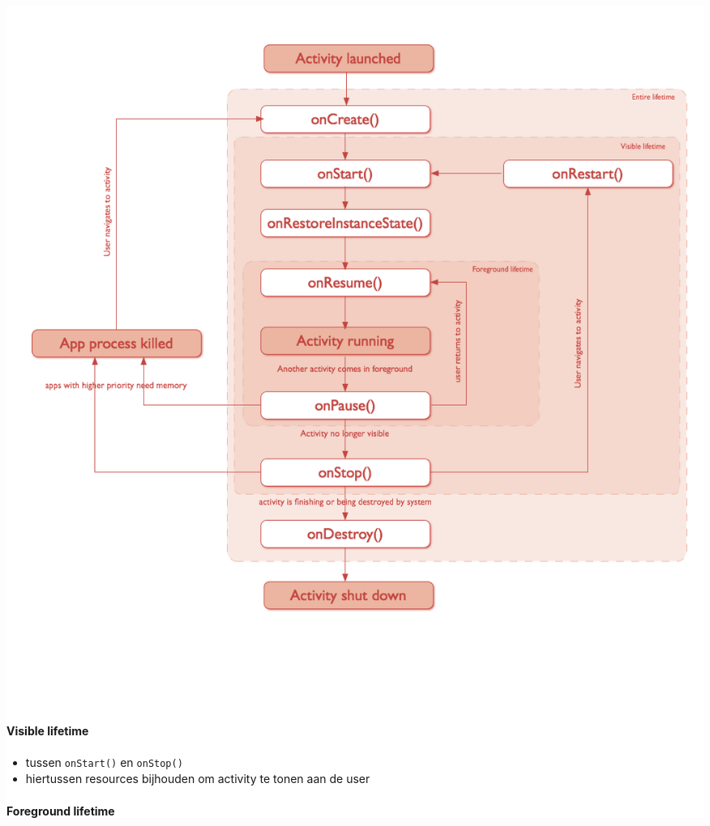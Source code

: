 ![](/assets/application_states.png)

#### Visible lifetime

* tussen `onStart()` en `onStop()`
* hiertussen resources bijhouden om activity te tonen aan de user

#### Foreground lifetime
